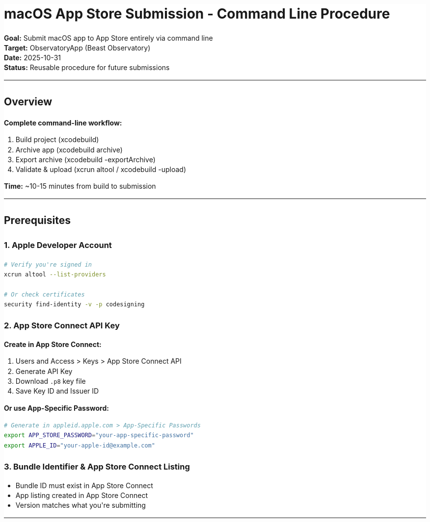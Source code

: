 # macOS App Store Submission - Command Line Procedure

**Goal:** Submit macOS app to App Store entirely via command line  
**Target:** ObservatoryApp (Beast Observatory)  
**Date:** 2025-10-31  
**Status:** Reusable procedure for future submissions

---

## Overview

**Complete command-line workflow:**
1. Build project (xcodebuild)
2. Archive app (xcodebuild archive)
3. Export archive (xcodebuild -exportArchive)
4. Validate & upload (xcrun altool / xcodebuild -upload)

**Time:** ~10-15 minutes from build to submission

---

## Prerequisites

### 1. Apple Developer Account

```bash
# Verify you're signed in
xcrun altool --list-providers

# Or check certificates
security find-identity -v -p codesigning
```

### 2. App Store Connect API Key

**Create in App Store Connect:**
1. Users and Access > Keys > App Store Connect API
2. Generate API Key
3. Download `.p8` key file
4. Save Key ID and Issuer ID

**Or use App-Specific Password:**
```bash
# Generate in appleid.apple.com > App-Specific Passwords
export APP_STORE_PASSWORD="your-app-specific-password"
export APPLE_ID="your-apple-id@example.com"
```

### 3. Bundle Identifier & App Store Connect Listing

- Bundle ID must exist in App Store Connect
- App listing created in App Store Connect
- Version matches what you're submitting

---